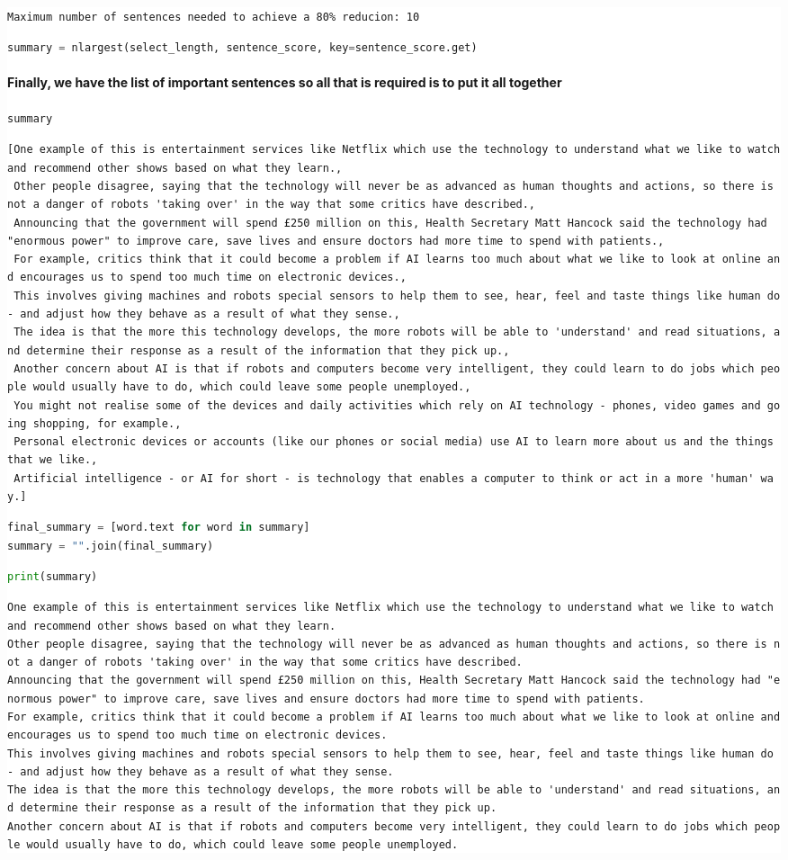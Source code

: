     Maximum number of sentences needed to achieve a 80% reducion: 10
    


```python
summary = nlargest(select_length, sentence_score, key=sentence_score.get)
```

#### Finally, we have the list of important sentences so all that is required is to put it all together


```python
summary
```




    [One example of this is entertainment services like Netflix which use the technology to understand what we like to watch and recommend other shows based on what they learn.,
     Other people disagree, saying that the technology will never be as advanced as human thoughts and actions, so there is not a danger of robots 'taking over' in the way that some critics have described.,
     Announcing that the government will spend £250 million on this, Health Secretary Matt Hancock said the technology had "enormous power" to improve care, save lives and ensure doctors had more time to spend with patients.,
     For example, critics think that it could become a problem if AI learns too much about what we like to look at online and encourages us to spend too much time on electronic devices.,
     This involves giving machines and robots special sensors to help them to see, hear, feel and taste things like human do - and adjust how they behave as a result of what they sense.,
     The idea is that the more this technology develops, the more robots will be able to 'understand' and read situations, and determine their response as a result of the information that they pick up.,
     Another concern about AI is that if robots and computers become very intelligent, they could learn to do jobs which people would usually have to do, which could leave some people unemployed.,
     You might not realise some of the devices and daily activities which rely on AI technology - phones, video games and going shopping, for example.,
     Personal electronic devices or accounts (like our phones or social media) use AI to learn more about us and the things that we like.,
     Artificial intelligence - or AI for short - is technology that enables a computer to think or act in a more 'human' way.]




```python
final_summary = [word.text for word in summary]
summary = "".join(final_summary)
```


```python
print(summary)
```

    One example of this is entertainment services like Netflix which use the technology to understand what we like to watch and recommend other shows based on what they learn.
    Other people disagree, saying that the technology will never be as advanced as human thoughts and actions, so there is not a danger of robots 'taking over' in the way that some critics have described.
    Announcing that the government will spend £250 million on this, Health Secretary Matt Hancock said the technology had "enormous power" to improve care, save lives and ensure doctors had more time to spend with patients.
    For example, critics think that it could become a problem if AI learns too much about what we like to look at online and encourages us to spend too much time on electronic devices.
    This involves giving machines and robots special sensors to help them to see, hear, feel and taste things like human do - and adjust how they behave as a result of what they sense.
    The idea is that the more this technology develops, the more robots will be able to 'understand' and read situations, and determine their response as a result of the information that they pick up.
    Another concern about AI is that if robots and computers become very intelligent, they could learn to do jobs which people would usually have to do, which could leave some people unemployed.